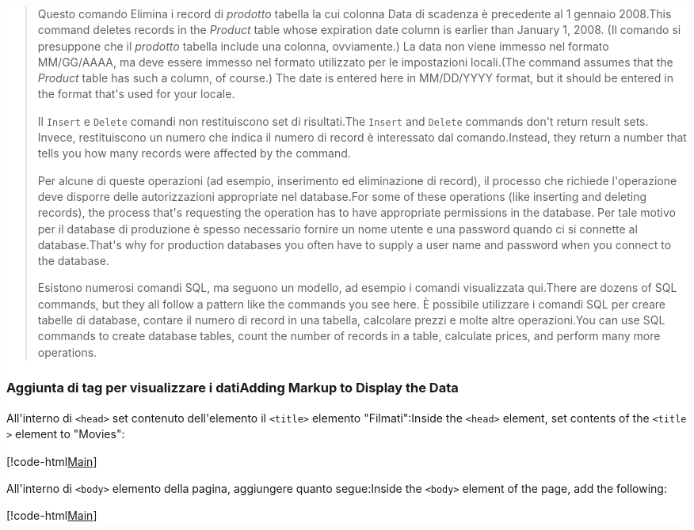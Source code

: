 > <span data-ttu-id="39490-290">Questo comando Elimina i record di *prodotto* tabella la cui colonna Data di scadenza è precedente al 1 gennaio 2008.</span><span class="sxs-lookup"><span data-stu-id="39490-290">This command deletes records in the *Product* table whose expiration date column is earlier than January 1, 2008.</span></span> <span data-ttu-id="39490-291">(Il comando si presuppone che il *prodotto* tabella include una colonna, ovviamente.) La data non viene immesso nel formato MM/GG/AAAA, ma deve essere immesso nel formato utilizzato per le impostazioni locali.</span><span class="sxs-lookup"><span data-stu-id="39490-291">(The command assumes that the *Product* table has such a column, of course.) The date is entered here in MM/DD/YYYY format, but it should be entered in the format that's used for your locale.</span></span>
> 
> <span data-ttu-id="39490-292">Il `Insert` e `Delete` comandi non restituiscono set di risultati.</span><span class="sxs-lookup"><span data-stu-id="39490-292">The `Insert` and `Delete` commands don't return result sets.</span></span> <span data-ttu-id="39490-293">Invece, restituiscono un numero che indica il numero di record è interessato dal comando.</span><span class="sxs-lookup"><span data-stu-id="39490-293">Instead, they return a number that tells you how many records were affected by the command.</span></span>
> 
> <span data-ttu-id="39490-294">Per alcune di queste operazioni (ad esempio, inserimento ed eliminazione di record), il processo che richiede l'operazione deve disporre delle autorizzazioni appropriate nel database.</span><span class="sxs-lookup"><span data-stu-id="39490-294">For some of these operations (like inserting and deleting records), the process that's requesting the operation has to have appropriate permissions in the database.</span></span> <span data-ttu-id="39490-295">Per tale motivo per il database di produzione è spesso necessario fornire un nome utente e una password quando ci si connette al database.</span><span class="sxs-lookup"><span data-stu-id="39490-295">That's why for production databases you often have to supply a user name and password when you connect to the database.</span></span>
> 
> <span data-ttu-id="39490-296">Esistono numerosi comandi SQL, ma seguono un modello, ad esempio i comandi visualizzata qui.</span><span class="sxs-lookup"><span data-stu-id="39490-296">There are dozens of SQL commands, but they all follow a pattern like the commands you see here.</span></span> <span data-ttu-id="39490-297">È possibile utilizzare i comandi SQL per creare tabelle di database, contare il numero di record in una tabella, calcolare prezzi e molte altre operazioni.</span><span class="sxs-lookup"><span data-stu-id="39490-297">You can use SQL commands to create database tables, count the number of records in a table, calculate prices, and perform many more operations.</span></span>


### <a name="adding-markup-to-display-the-data"></a><span data-ttu-id="39490-298">Aggiunta di tag per visualizzare i dati</span><span class="sxs-lookup"><span data-stu-id="39490-298">Adding Markup to Display the Data</span></span>

<span data-ttu-id="39490-299">All'interno di `<head>` set contenuto dell'elemento il `<title>` elemento "Filmati":</span><span class="sxs-lookup"><span data-stu-id="39490-299">Inside the `<head>` element, set contents of the `<title>` element to "Movies":</span></span>

[!code-html[Main](displaying-data/samples/sample2.html?highlight=3)]

<span data-ttu-id="39490-300">All'interno di `<body>` elemento della pagina, aggiungere quanto segue:</span><span class="sxs-lookup"><span data-stu-id="39490-300">Inside the `<body>` element of the page, add the following:</span></span>

[!code-html[Main](displaying-data/samples/sample3.html)]
